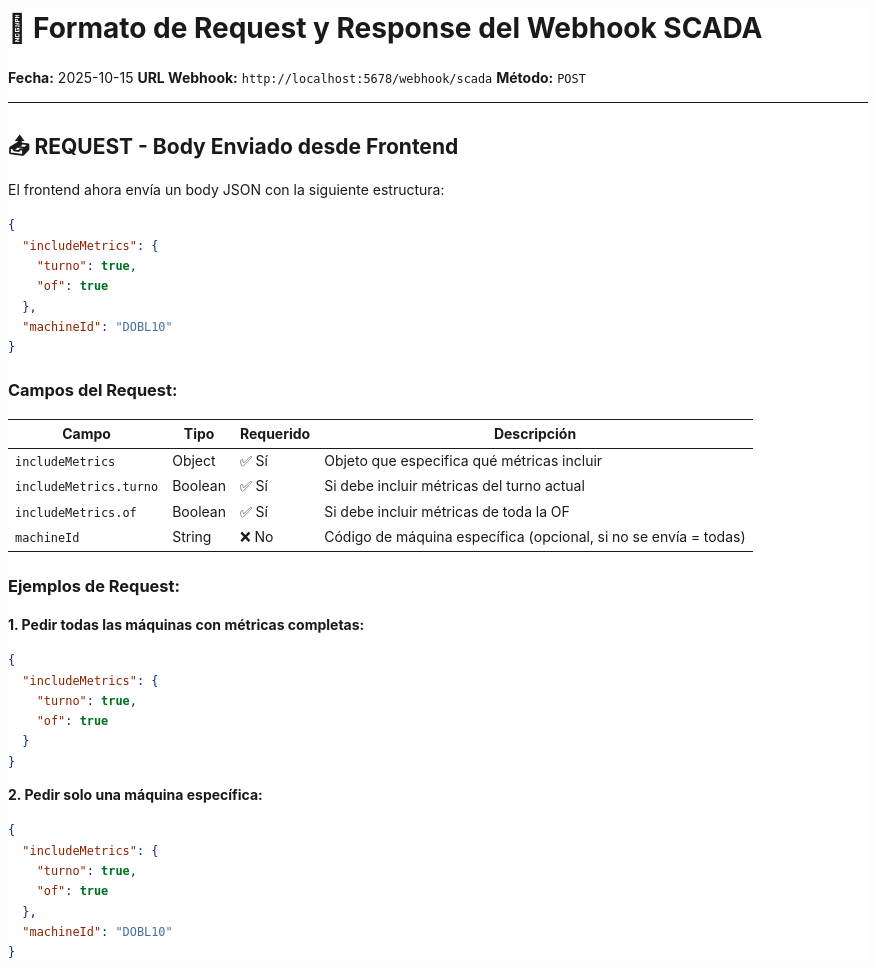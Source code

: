 # 📡 Formato de Request y Response del Webhook SCADA

**Fecha:** 2025-10-15
**URL Webhook:** `http://localhost:5678/webhook/scada`
**Método:** `POST`

---

## 📤 REQUEST - Body Enviado desde Frontend

El frontend ahora envía un body JSON con la siguiente estructura:

```json
{
  "includeMetrics": {
    "turno": true,
    "of": true
  },
  "machineId": "DOBL10"
}
```

### Campos del Request:

| Campo | Tipo | Requerido | Descripción |
|-------|------|-----------|-------------|
| `includeMetrics` | Object | ✅ Sí | Objeto que especifica qué métricas incluir |
| `includeMetrics.turno` | Boolean | ✅ Sí | Si debe incluir métricas del turno actual |
| `includeMetrics.of` | Boolean | ✅ Sí | Si debe incluir métricas de toda la OF |
| `machineId` | String | ❌ No | Código de máquina específica (opcional, si no se envía = todas) |

### Ejemplos de Request:

**1. Pedir todas las máquinas con métricas completas:**
```json
{
  "includeMetrics": {
    "turno": true,
    "of": true
  }
}
```

**2. Pedir solo una máquina específica:**
```json
{
  "includeMetrics": {
    "turno": true,
    "of": true
  },
  "machineId": "DOBL10"
}
```
